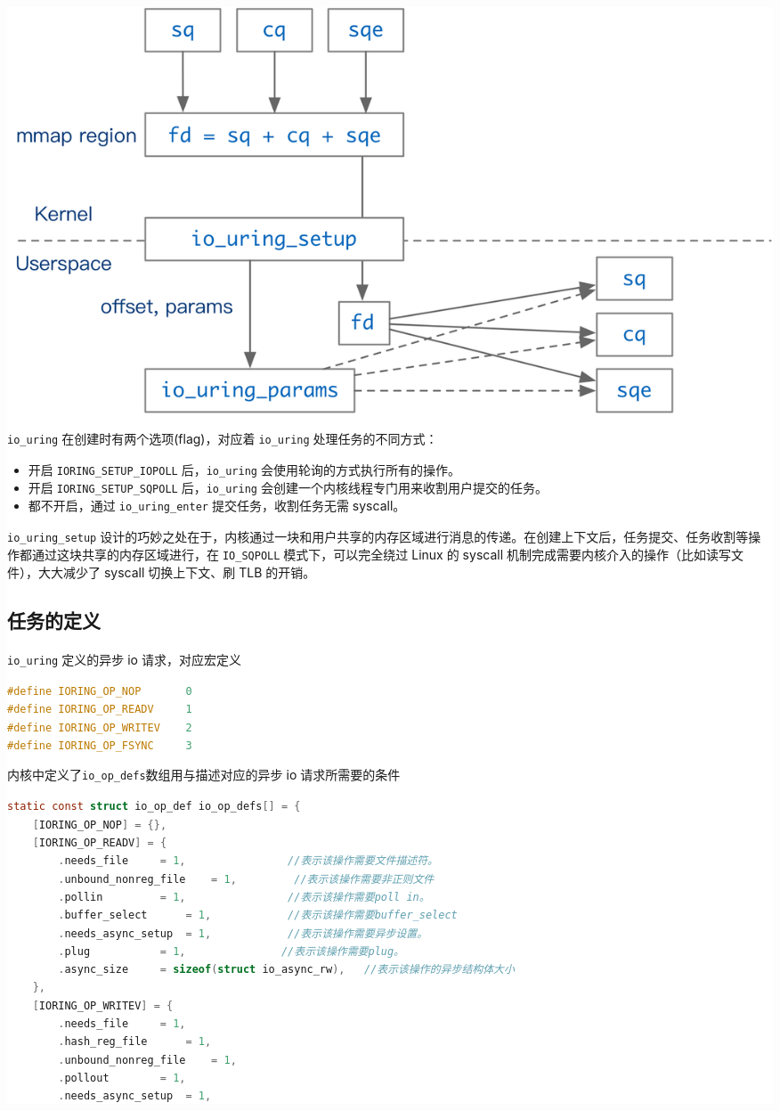 ![](/img/v2-ad01522fd88442e9164001926b3d839c_r.png)

`io_uring` 在创建时有两个选项(flag)，对应着 `io_uring` 处理任务的不同方式：

- 开启 `IORING_SETUP_IOPOLL` 后，`io_uring` 会使用轮询的方式执行所有的操作。
- 开启 `IORING_SETUP_SQPOLL` 后，`io_uring` 会创建一个内核线程专门用来收割用户提交的任务。
- 都不开启，通过 `io_uring_enter` 提交任务，收割任务无需 syscall。

`io_uring_setup` 设计的巧妙之处在于，内核通过一块和用户共享的内存区域进行消息的传递。在创建上下文后，任务提交、任务收割等操作都通过这块共享的内存区域进行，在 `IO_SQPOLL` 模式下，可以完全绕过 Linux 的 syscall 机制完成需要内核介入的操作（比如读写文件），大大减少了 syscall 切换上下文、刷 TLB 的开销。



## 任务的定义

` io_uring ` 定义的异步 io 请求，对应宏定义

```c
#define IORING_OP_NOP		0
#define IORING_OP_READV		1
#define IORING_OP_WRITEV	2
#define IORING_OP_FSYNC		3
```

内核中定义了` io_op_defs `数组用与描述对应的异步 io 请求所需要的条件

```c
static const struct io_op_def io_op_defs[] = {
	[IORING_OP_NOP] = {},
	[IORING_OP_READV] = {
		.needs_file		= 1,				//表示该操作需要文件描述符。
		.unbound_nonreg_file	= 1,		 //表示该操作需要非正则文件
		.pollin			= 1,				//表示该操作需要poll in。
		.buffer_select		= 1,			//表示该操作需要buffer_select
		.needs_async_setup	= 1,			//表示该操作需要异步设置。
		.plug			= 1,			   //表示该操作需要plug。	 
		.async_size		= sizeof(struct io_async_rw),	//表示该操作的异步结构体大小
	},	
	[IORING_OP_WRITEV] = {
		.needs_file		= 1,
		.hash_reg_file		= 1,
		.unbound_nonreg_file	= 1,
		.pollout		= 1,
		.needs_async_setup	= 1,
```
